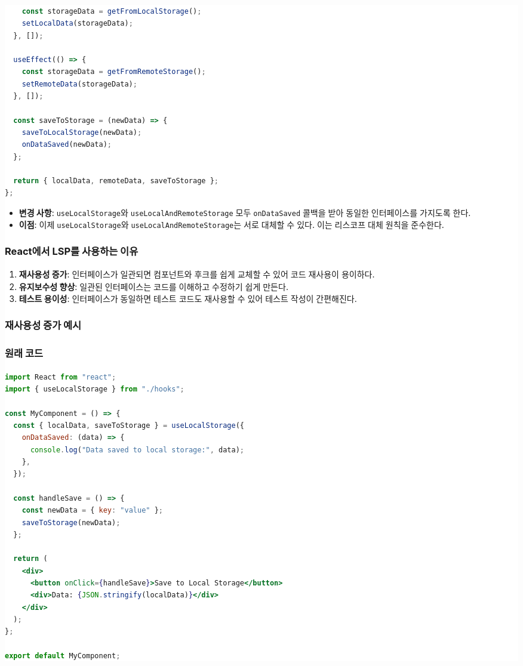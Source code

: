 ```jsx
    const storageData = getFromLocalStorage();
    setLocalData(storageData);
  }, []);

  useEffect(() => {
    const storageData = getFromRemoteStorage();
    setRemoteData(storageData);
  }, []);

  const saveToStorage = (newData) => {
    saveToLocalStorage(newData);
    onDataSaved(newData);
  };

  return { localData, remoteData, saveToStorage };
};
```

- **변경 사항**: `useLocalStorage`와 `useLocalAndRemoteStorage` 모두 `onDataSaved` 콜백을 받아 동일한 인터페이스를 가지도록 한다.
- **이점**: 이제 `useLocalStorage`와 `useLocalAndRemoteStorage`는 서로 대체할 수 있다. 이는 리스코프 대체 원칙을 준수한다.

### React에서 LSP를 사용하는 이유

1. **재사용성 증가**: 인터페이스가 일관되면 컴포넌트와 후크를 쉽게 교체할 수 있어 코드 재사용이 용이하다.
2. **유지보수성 향상**: 일관된 인터페이스는 코드를 이해하고 수정하기 쉽게 만든다.
3. **테스트 용이성**: 인터페이스가 동일하면 테스트 코드도 재사용할 수 있어 테스트 작성이 간편해진다.

### 재사용성 증가 예시

### 원래 코드

```jsx
import React from "react";
import { useLocalStorage } from "./hooks";

const MyComponent = () => {
  const { localData, saveToStorage } = useLocalStorage({
    onDataSaved: (data) => {
      console.log("Data saved to local storage:", data);
    },
  });

  const handleSave = () => {
    const newData = { key: "value" };
    saveToStorage(newData);
  };

  return (
    <div>
      <button onClick={handleSave}>Save to Local Storage</button>
      <div>Data: {JSON.stringify(localData)}</div>
    </div>
  );
};

export default MyComponent;
```
